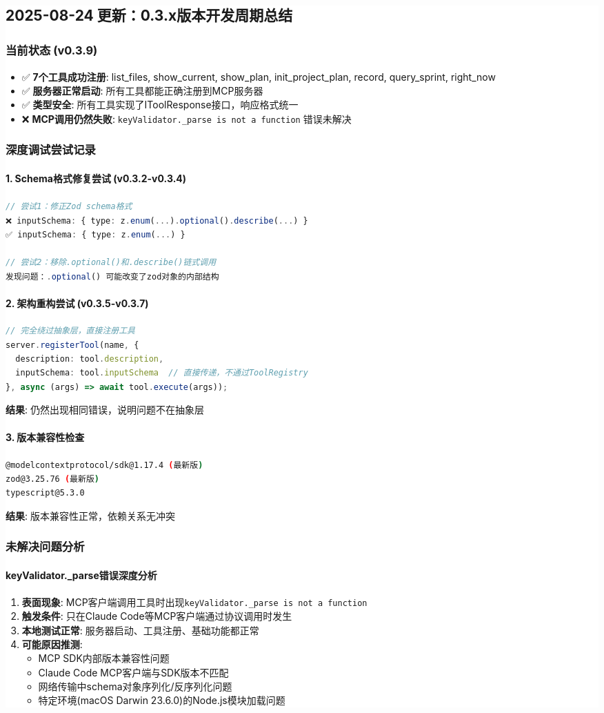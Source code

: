 ## 2025-08-24 更新：0.3.x版本开发周期总结

### 当前状态 (v0.3.9)
- ✅ **7个工具成功注册**: list_files, show_current, show_plan, init_project_plan, record, query_sprint, right_now
- ✅ **服务器正常启动**: 所有工具都能正确注册到MCP服务器
- ✅ **类型安全**: 所有工具实现了IToolResponse接口，响应格式统一
- ❌ **MCP调用仍然失败**: `keyValidator._parse is not a function` 错误未解决

### 深度调试尝试记录

#### 1. Schema格式修复尝试 (v0.3.2-v0.3.4)
```typescript
// 尝试1：修正Zod schema格式
❌ inputSchema: { type: z.enum(...).optional().describe(...) }
✅ inputSchema: { type: z.enum(...) }

// 尝试2：移除.optional()和.describe()链式调用
发现问题：.optional() 可能改变了zod对象的内部结构
```

#### 2. 架构重构尝试 (v0.3.5-v0.3.7)
```typescript
// 完全绕过抽象层，直接注册工具
server.registerTool(name, {
  description: tool.description,
  inputSchema: tool.inputSchema  // 直接传递，不通过ToolRegistry
}, async (args) => await tool.execute(args));
```
**结果**: 仍然出现相同错误，说明问题不在抽象层

#### 3. 版本兼容性检查
```bash
@modelcontextprotocol/sdk@1.17.4 (最新版)
zod@3.25.76 (最新版)
typescript@5.3.0
```
**结果**: 版本兼容性正常，依赖关系无冲突

### 未解决问题分析

#### keyValidator._parse错误深度分析
1. **表面现象**: MCP客户端调用工具时出现`keyValidator._parse is not a function`
2. **触发条件**: 只在Claude Code等MCP客户端通过协议调用时发生
3. **本地测试正常**: 服务器启动、工具注册、基础功能都正常
4. **可能原因推测**:
   - MCP SDK内部版本兼容性问题
   - Claude Code MCP客户端与SDK版本不匹配
   - 网络传输中schema对象序列化/反序列化问题
   - 特定环境(macOS Darwin 23.6.0)的Node.js模块加载问题
